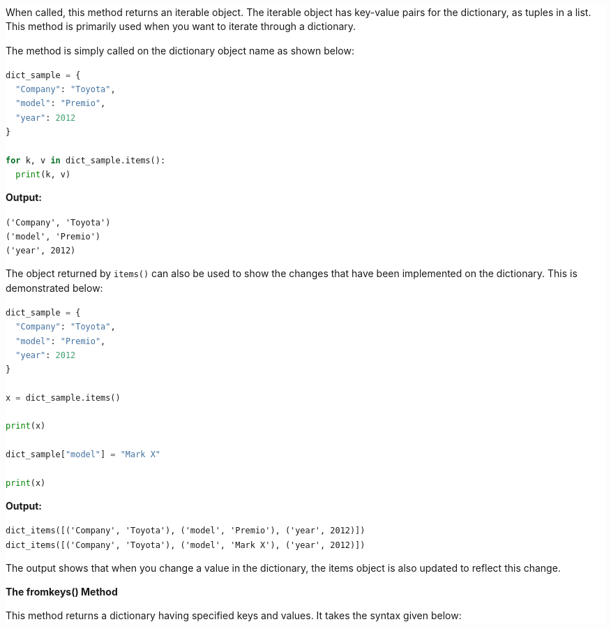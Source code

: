 When called, this method returns an iterable object. The iterable object has key-value pairs for the dictionary, as tuples in a list. This method is primarily used when you want to iterate through a dictionary.

The method is simply called on the dictionary object name as shown below:

```python
dict_sample = {
  "Company": "Toyota",
  "model": "Premio",
  "year": 2012
}

for k, v in dict_sample.items():
  print(k, v)
```

**Output:**

```text
('Company', 'Toyota')
('model', 'Premio')
('year', 2012)
```

The object returned by `items()` can also be used to show the changes that have been implemented on the dictionary. This is demonstrated below:

```python
dict_sample = {
  "Company": "Toyota",
  "model": "Premio",
  "year": 2012
}

x = dict_sample.items()

print(x)

dict_sample["model"] = "Mark X"

print(x)
```

**Output:**

```text
dict_items([('Company', 'Toyota'), ('model', 'Premio'), ('year', 2012)])
dict_items([('Company', 'Toyota'), ('model', 'Mark X'), ('year', 2012)])
```

The output shows that when you change a value in the dictionary, the items object is also updated to reflect this change.

**The fromkeys\(\) Method**

This method returns a dictionary having specified keys and values. It takes the syntax given below:
